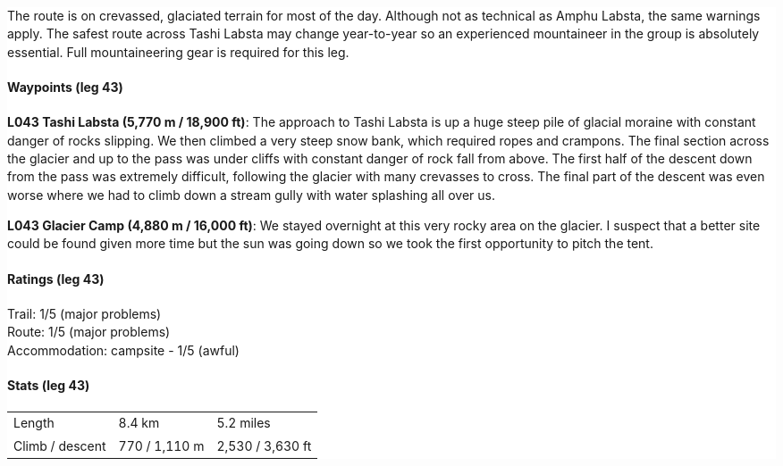 The route is on crevassed, glaciated terrain for most of the day. Although not as technical as Amphu Labsta, the same warnings apply. The safest route across Tashi Labsta may change year-to-year so an experienced mountaineer in the group is absolutely essential. Full mountaineering gear is required for this leg.

</div>



<div class="no-page-break">

#### Waypoints <span class="print-only">(leg 43)</span>



<div class="no-page-break">

**L043 Tashi Labsta (5,770 m / 18,900 ft)**: The approach to Tashi Labsta is up a huge steep pile of glacial moraine with constant danger of rocks slipping. We then climbed a very steep snow bank, which required ropes and crampons. The final section across the glacier and up to the pass was under cliffs with constant danger of rock fall from above. The first half of the descent down from the pass was extremely difficult, following the glacier with many crevasses to cross. The final part of the descent was even worse where we had to climb down a stream gully with water splashing all over us.

</div>



</div>





<div class="no-page-break">

**L043 Glacier Camp (4,880 m / 16,000 ft)**: We stayed overnight at this very rocky area on the glacier. I suspect that a better site could be found given more time but the sun was going down so we took the first opportunity to pitch the tent.

</div>







<div class="no-page-break">

#### Ratings <span class="print-only">(leg 43)</span>

Trail: 1/5 (major problems)  
Route: 1/5 (major problems)  
Accommodation: campsite - 1/5 (awful)  

</div>

<div class="no-page-break">

#### Stats <span class="print-only">(leg 43)</span>

|   |   |  |
| - | - |- |
| Length | 8.4 km | 5.2 miles |
| Climb / descent | 770 / 1,110 m | 2,530 / 3,630 ft |
